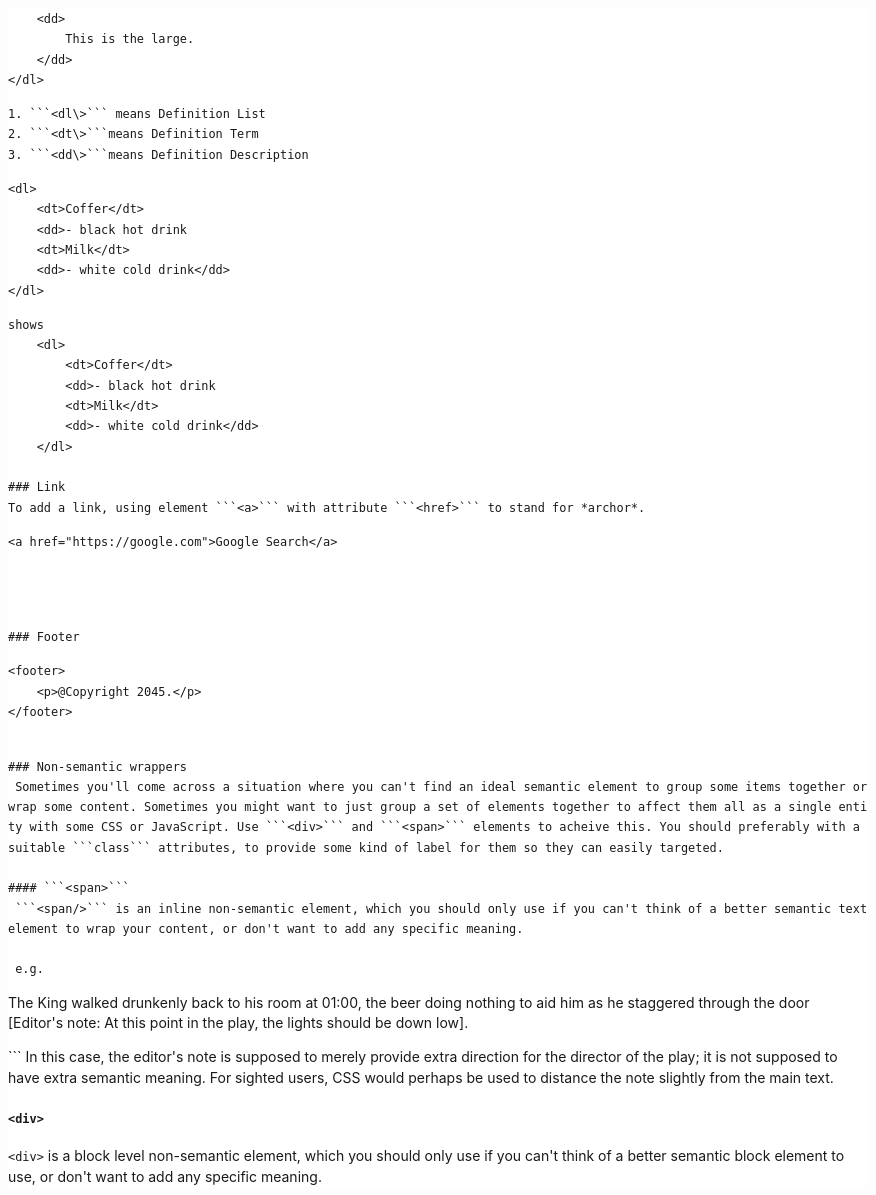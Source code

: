         <dd>
            This is the large. 
        </dd>
    </dl>
``` 
1. ```<dl\>``` means Definition List
2. ```<dt\>```means Definition Term
3. ```<dd\>```means Definition Description 

```
    <dl> 
        <dt>Coffer</dt> 
        <dd>- black hot drink
        <dt>Milk</dt>
        <dd>- white cold drink</dd>
    </dl> 
``` 
shows 
    <dl> 
        <dt>Coffer</dt> 
        <dd>- black hot drink
        <dt>Milk</dt>
        <dd>- white cold drink</dd>
    </dl> 

### Link 
To add a link, using element ```<a>``` with attribute ```<href>``` to stand for *archor*. 
```
    <a href="https://google.com">Google Search</a>
``` 



### Footer 
```
    <footer> 
        <p>@Copyright 2045.</p>
    </footer>
```

### Non-semantic wrappers 
 Sometimes you'll come across a situation where you can't find an ideal semantic element to group some items together or wrap some content. Sometimes you might want to just group a set of elements together to affect them all as a single entity with some CSS or JavaScript. Use ```<div>``` and ```<span>``` elements to acheive this. You should preferably with a suitable ```class``` attributes, to provide some kind of label for them so they can easily targeted. 

#### ```<span>```
 ```<span/>``` is an inline non-semantic element, which you should only use if you can't think of a better semantic text element to wrap your content, or don't want to add any specific meaning.

 e.g. 
 ```
   <p>The King walked drunkenly back to his room at 01:00, the beer doing nothing to aid
       him as he staggered through the door 
       <span class="editor-note">[Editor's note: At this point in the play, the lights should be down low]</span>.
    </p>
 ```
 In this case, the editor's note is supposed to merely provide extra direction for the director of the play; it is not supposed to have extra semantic meaning. For sighted users, CSS would perhaps be used to distance the note slightly from the main text.


 #### ```<div>``` 
 ```<div>``` is a block level non-semantic element, which you should only use if you can't think of a better semantic block element to use, or don't want to add any specific meaning. 

 ```